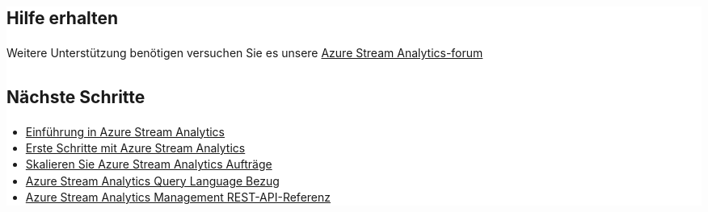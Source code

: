 ## <a name="get-help"></a>Hilfe erhalten
Weitere Unterstützung benötigen versuchen Sie es unsere [Azure Stream Analytics-forum](https://social.msdn.microsoft.com/Forums/en-US/home?forum=AzureStreamAnalytics)

## <a name="next-steps"></a>Nächste Schritte

- [Einführung in Azure Stream Analytics](stream-analytics-introduction.md)
- [Erste Schritte mit Azure Stream Analytics](stream-analytics-get-started.md)
- [Skalieren Sie Azure Stream Analytics Aufträge](stream-analytics-scale-jobs.md)
- [Azure Stream Analytics Query Language Bezug](https://msdn.microsoft.com/library/azure/dn834998.aspx)
- [Azure Stream Analytics Management REST-API-Referenz](https://msdn.microsoft.com/library/azure/dn835031.aspx)
 
